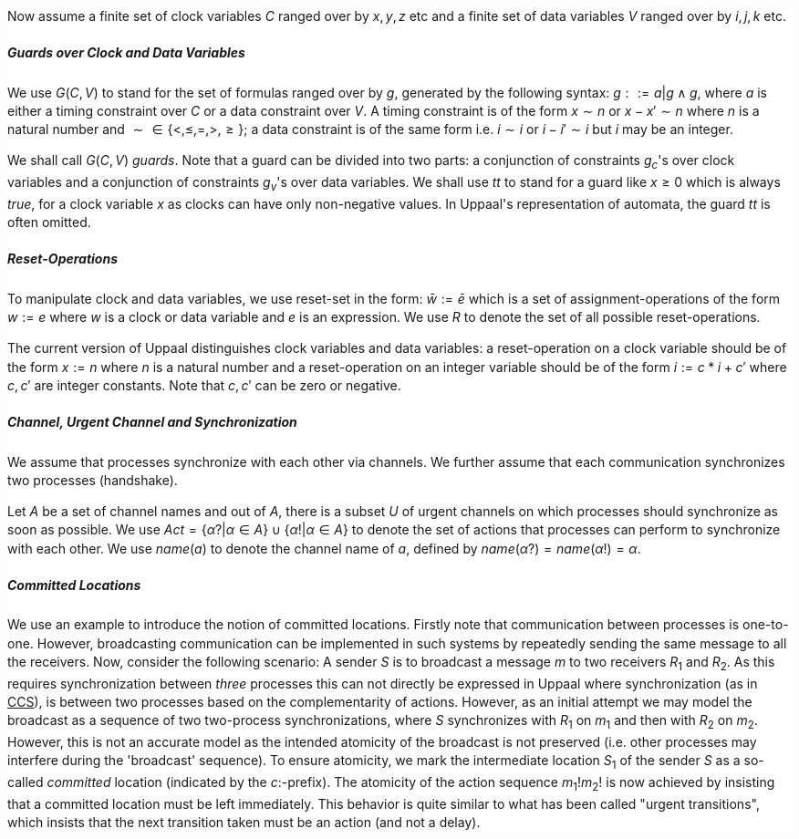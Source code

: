 Now assume a finite set of clock variables $C$ ranged over by $x, y, z$ etc and a finite set of data variables $V$ ranged over by $i, j, k$ etc.

##### Guards over Clock and Data Variables

We use $G(C, V)​$ to stand for the set of formulas ranged over by $g​$, generated by the following syntax: $g ::= a  \vert g \land g​$, where $a​$ is either a timing constraint over $C​$ or a data constraint over $V​$. A timing constraint is of the form $x \sim n​$ or $x - x' \sim n​$ where $n​$ is a natural number and $\sim \in \{\lt, \le, =, \gt, \ge\}​$; a data constraint is of the same form i.e. $i \sim i​$ or $i - i' \sim i​$ but $i​$ may be an integer.

We shall call $G(C, V)$ *guards*. Note that a guard can be divided into two parts: a conjunction of constraints $g_c$'s over clock variables and a conjunction of constraints $g_v$'s over data variables. We shall use $tt$ to stand for a guard like $x \ge 0$ which is always $true$, for a clock variable $x$ as clocks can have only non-negative values. In Uppaal's representation of automata, the guard $tt$ is often omitted.

##### Reset-Operations

To manipulate clock and data variables, we use reset-set in the form: $\bar{w} := \bar{e}$ which is a set of assignment-operations of the form $w := e$ where $w$ is a clock or data variable and $e$ is an expression. We use $R$ to denote the set of all possible reset-operations.

The current version of Uppaal distinguishes clock variables and data variables: a reset-operation on a clock variable should be of the form $x := n$ where $n$ is a natural number and a reset-operation on an integer variable should be of the form $i := c * i + c'$ where $c, c'$ are integer constants. Note that $c, c'$ can be zero or negative.

##### Channel, Urgent Channel and Synchronization

We assume that processes synchronize with each other via channels. We further assume that each communication synchronizes two processes (handshake).

Let $A$ be a set of channel names and out of $A$, there is a subset $U$ of urgent channels on which processes should synchronize as soon as possible. We use $Act = \{\alpha? \vert \alpha \in A\} \cup \{\alpha! \vert \alpha \in A\}$ to denote the set of actions that processes can perform to synchronize with each other. We use $name(a)$ to denote the channel name of $a$, defined by $name(\alpha?) = name(\alpha!) = \alpha$.

##### Committed Locations

We use an example to introduce the notion of committed locations. Firstly note that communication between processes is one-to-one. However, broadcasting communication can be implemented in such systems by repeatedly sending the same message to all the receivers. Now, consider the following scenario: A sender $S$ is to broadcast a message $m$ to two receivers $R_1$ and $R_2$. As this requires synchronization between $three$ processes this can not directly be expressed in Uppaal where synchronization (as in [CCS](https://en.wikipedia.org/wiki/Calculus_of_communicating_systems)), is between two processes based on the complementarity of actions. However, as an initial attempt we may model the broadcast as a sequence of two two-process synchronizations, where $S$ synchronizes with $R_1$ on $m_1$ and then with $R_2$ on $m_2$. However, this is not an accurate model as the intended atomicity of the broadcast is not preserved (i.e. other processes may interfere during the 'broadcast' sequence). To ensure atomicity, we mark the intermediate location $S_1$ of the sender $S$ as a so-called *committed* location (indicated by the $c:$-prefix). The atomicity of the action sequence $m_1!m_2!$ is now achieved by insisting that a committed location must be left immediately. This behavior is quite similar to what has been called "urgent transitions", which insists that the next transition taken must be an action (and not a delay).
